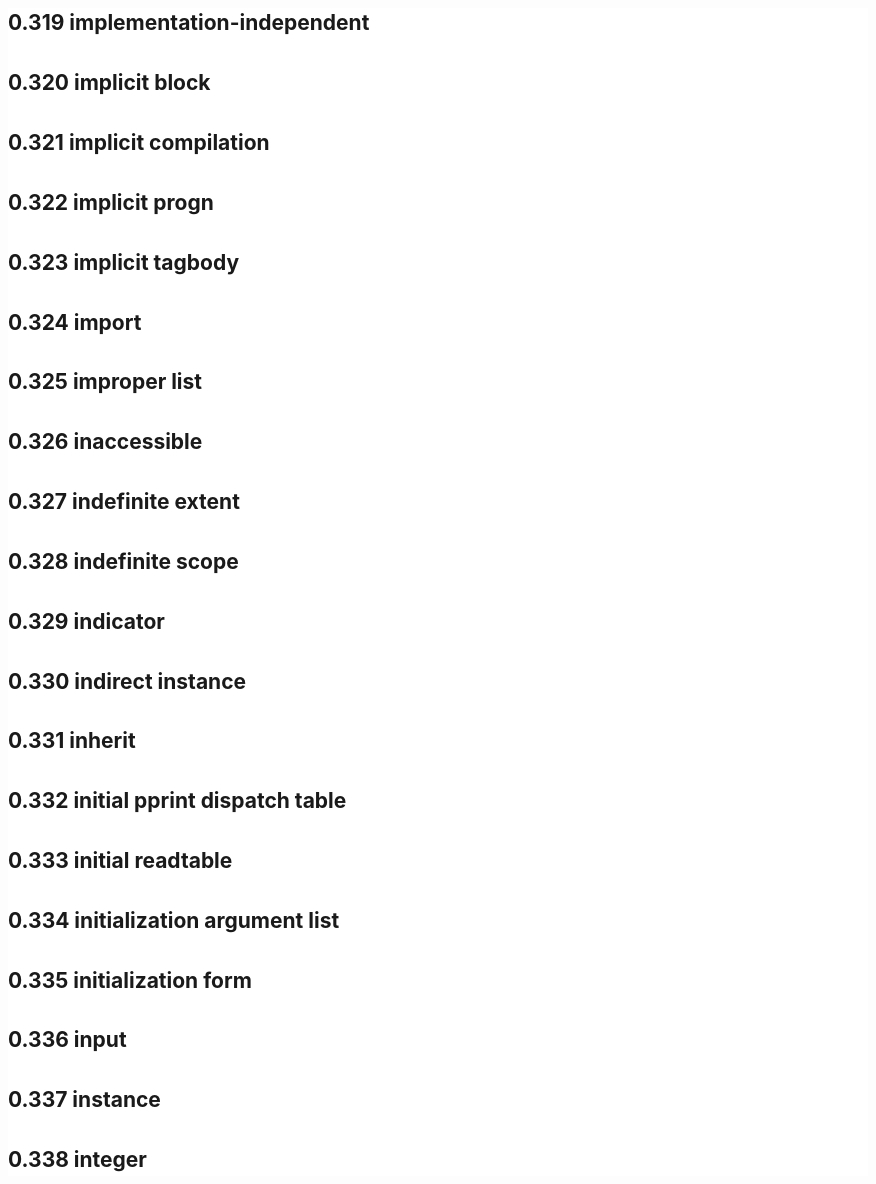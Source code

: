 ## 0.319 implementation-independent

## 0.320 implicit block

## 0.321 implicit compilation

## 0.322 implicit progn

## 0.323 implicit tagbody

## 0.324 import

## 0.325 improper list

## 0.326 inaccessible

## 0.327 indefinite extent

## 0.328 indefinite scope

## 0.329 indicator

## 0.330 indirect instance

## 0.331 inherit

## 0.332 initial pprint dispatch table

## 0.333 initial readtable

## 0.334 initialization argument list

## 0.335 initialization form

## 0.336 input

## 0.337 instance

## 0.338 integer
